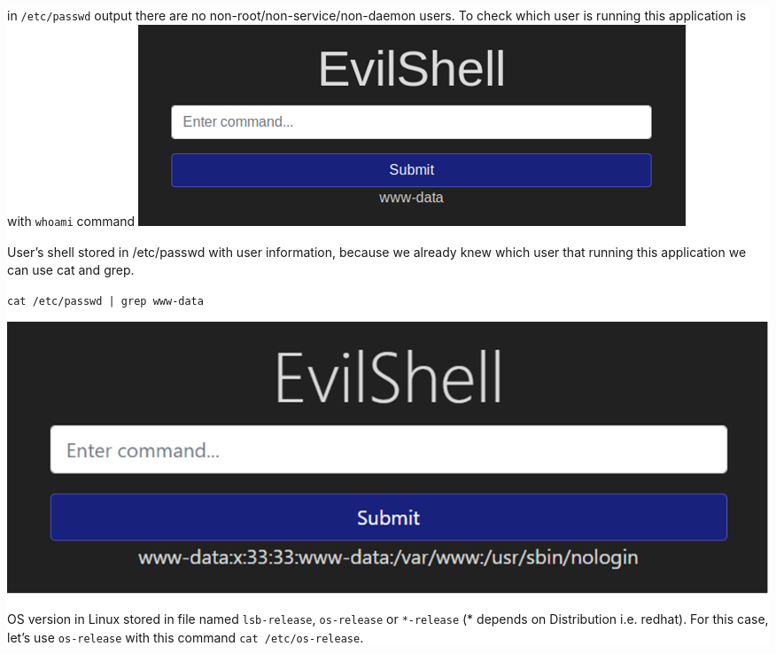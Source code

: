 in `/etc/passwd` output there are no non-root/non-service/non-daemon users. To check which user is running this application is with `whoami` command
![whoami](/assets/whoami.png)

User’s shell stored in /etc/passwd with user information, because we already knew which user that running this application we can use cat and grep.

`cat /etc/passwd | grep www-data`

![user info](/assets/userinfo.png)

OS version in Linux stored in file named `lsb-release`, `os-release` or `*-release` (* depends on Distribution i.e. redhat). For this case, let’s use `os-release` with this command `cat /etc/os-release`.